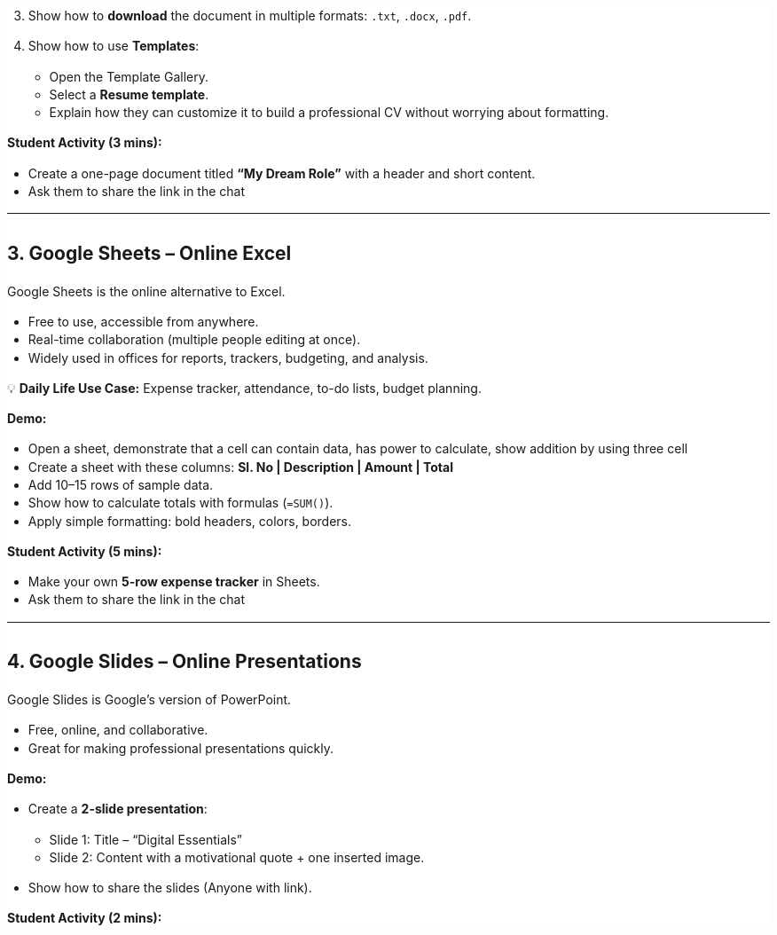 
3. Show how to **download** the document in multiple formats: `.txt`, `.docx`, `.pdf`.

4. Show how to use **Templates**:

   * Open the Template Gallery.
   * Select a **Resume template**.
   * Explain how they can customize it to build a professional CV without worrying about formatting.

**Student Activity (3 mins):**

* Create a one-page document titled **“My Dream Role”** with a header and short content.
* Ask them to share the link in the chat

---

## 3. Google Sheets – Online Excel

Google Sheets is the online alternative to Excel.

* Free to use, accessible from anywhere.
* Real-time collaboration (multiple people editing at once).
* Widely used in offices for reports, trackers, budgeting, and analysis.

💡 **Daily Life Use Case:** Expense tracker, attendance, to-do lists, budget planning.

**Demo:**
* Open a sheet, demonstrate that a cell can contain data, has power to calculate, show addition by using three cell
* Create a sheet with these columns: **Sl. No | Description | Amount | Total**
* Add 10–15 rows of sample data.
* Show how to calculate totals with formulas (`=SUM()`).
* Apply simple formatting: bold headers, colors, borders.

**Student Activity (5 mins):**

* Make your own **5-row expense tracker** in Sheets.
* Ask them to share the link in the chat

---

## 4. Google Slides – Online Presentations

Google Slides is Google’s version of PowerPoint.

* Free, online, and collaborative.
* Great for making professional presentations quickly.

**Demo:**

* Create a **2-slide presentation**:

  * Slide 1: Title – “Digital Essentials”
  * Slide 2: Content with a motivational quote + one inserted image.
* Show how to share the slides (Anyone with link).

**Student Activity (2 mins):**
